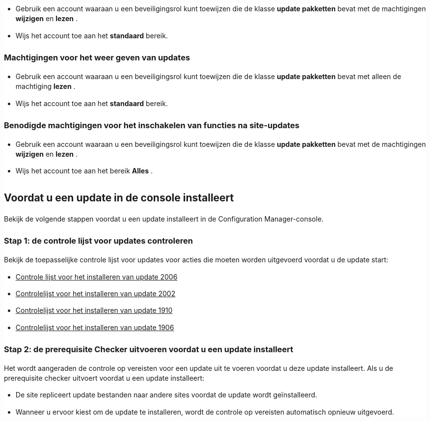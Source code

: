 - Gebruik een account waaraan u een beveiligingsrol kunt toewijzen die de klasse **update pakketten** bevat met de machtigingen **wijzigen** en **lezen** .  

- Wijs het account toe aan het **standaard** bereik.  

### <a name="permissions-to-only-view-updates"></a>Machtigingen voor het weer geven van updates

- Gebruik een account waaraan u een beveiligingsrol kunt toewijzen die de klasse **update pakketten** bevat met alleen de machtiging **lezen** .  

- Wijs het account toe aan het **standaard** bereik.  

### <a name="permissions-required-to-enable-features-after-the-site-updates"></a>Benodigde machtigingen voor het inschakelen van functies na site-updates

- Gebruik een account waaraan u een beveiligingsrol kunt toewijzen die de klasse **update pakketten** bevat met de machtigingen **wijzigen** en **lezen** .  

- Wijs het account toe aan het bereik **Alles** .  

## <a name="before-you-install-an-in-console-update"></a><a name="bkmk_beforeinstall"></a>Voordat u een update in de console installeert  

Bekijk de volgende stappen voordat u een update installeert in de Configuration Manager-console.  

### <a name="step-1-review-the-update-checklist"></a><a name="bkmk_step1"></a>Stap 1: de controle lijst voor updates controleren  

Bekijk de toepasselijke controle lijst voor updates voor acties die moeten worden uitgevoerd voordat u de update start:

- [Controle lijst voor het installeren van update 2006](checklist-for-installing-update-2006.md)

- [Controlelijst voor het installeren van update 2002](checklist-for-installing-update-2002.md)

- [Controlelijst voor het installeren van update 1910](checklist-for-installing-update-1910.md)  

- [Controlelijst voor het installeren van update 1906](checklist-for-installing-update-1906.md)  

### <a name="step-2-run-the-prerequisite-checker-before-installing-an-update"></a><a name="bkmk_step2"></a>Stap 2: de prerequisite Checker uitvoeren voordat u een update installeert  

Het wordt aangeraden de controle op vereisten voor een update uit te voeren voordat u deze update installeert. Als u de prerequisite checker uitvoert voordat u een update installeert:  

- De site repliceert update bestanden naar andere sites voordat de update wordt geïnstalleerd.  

- Wanneer u ervoor kiest om de update te installeren, wordt de controle op vereisten automatisch opnieuw uitgevoerd.  
